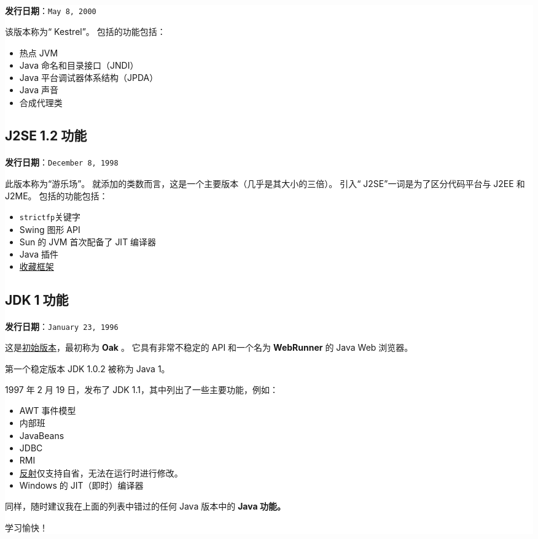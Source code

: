 **发行日期**：`May 8, 2000`

该版本称为“ Kestrel”。 包括的功能包括：

*   热点 JVM
*   Java 命名和目录接口（JNDI）
*   Java 平台调试器体系结构（JPDA）
*   Java 声音
*   合成代理类

## J2SE 1.2 功能

**发行日期**：`December 8, 1998`

此版本称为“游乐场”。 就添加的类数而言，这是一个主要版本（几乎是其大小的三倍）。 引入“ J2SE”一词是为了区分代码平台与 J2EE 和 J2ME。 包括的功能包括：

*   `strictfp`关键字
*   Swing 图形 API
*   Sun 的 JVM 首次配备了 JIT 编译器
*   Java 插件
*   [收藏框架](//howtodoinjava.com/java/collections/useful-java-collection-interview-questions/)

## JDK 1 功能

**发行日期**：`January 23, 1996`

这是[初始版本](https://web.archive.org/web/20080205101616/http://www.sun.com/smi/Press/sunflash/1996-01/sunflash.960123.10561.xml)，最初称为 **Oak** 。 它具有非常不稳定的 API 和一个名为 **WebRunner** 的 Java Web 浏览器。

第一个稳定版本 JDK 1.0.2 被称为 Java 1。

1997 年 2 月 19 日，发布了 JDK 1.1，其中列出了一些主要功能，例如：

*   AWT 事件模型
*   内部班
*   JavaBeans
*   JDBC
*   RMI
*   [反射](//howtodoinjava.com/java/related-concepts/real-usage-examples-of-reflection-in-java/)仅支持自省，无法在运行时进行修改。
*   Windows 的 JIT（即时）编译器

同样，随时建议我在上面的列表中错过的任何 Java 版本中的 **Java 功能。**

学习愉快！